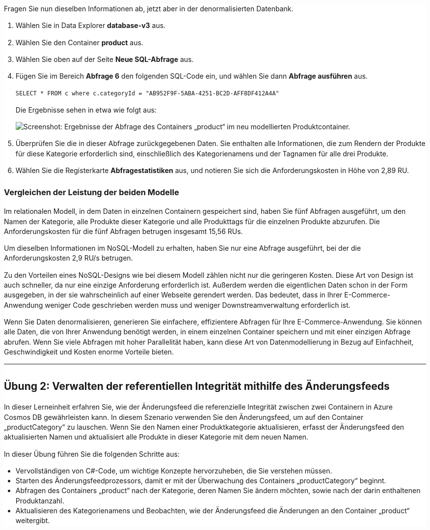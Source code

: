 Fragen Sie nun dieselben Informationen ab, jetzt aber in der denormalisierten Datenbank.

1. Wählen Sie in Data Explorer **database-v3** aus.
1. Wählen Sie den Container **product** aus.
1. Wählen Sie oben auf der Seite **Neue SQL-Abfrage** aus.
1. Fügen Sie im Bereich **Abfrage 6** den folgenden SQL-Code ein, und wählen Sie dann **Abfrage ausführen** aus.

    ```
   SELECT * FROM c where c.categoryId = "AB952F9F-5ABA-4251-BC2D-AFF8DF412A4A"
   ```

    Die Ergebnisse sehen in etwa wie folgt aus:

    ![Screenshot: Ergebnisse der Abfrage des Containers „product“ im neu modellierten Produktcontainer.](media/16-product-query-v2.png)

1. Überprüfen Sie die in dieser Abfrage zurückgegebenen Daten. Sie enthalten alle Informationen, die zum Rendern der Produkte für diese Kategorie erforderlich sind, einschließlich des Kategorienamens und der Tagnamen für alle drei Produkte.

1. Wählen Sie die Registerkarte **Abfragestatistiken** aus, und notieren Sie sich die Anforderungskosten in Höhe von 2,89 RU.

### Vergleichen der Leistung der beiden Modelle

Im relationalen Modell, in dem Daten in einzelnen Containern gespeichert sind, haben Sie fünf Abfragen ausgeführt, um den Namen der Kategorie, alle Produkte dieser Kategorie und alle Produkttags für die einzelnen Produkte abzurufen. Die Anforderungskosten für die fünf Abfragen betrugen insgesamt 15,56 RUs.

Um dieselben Informationen im NoSQL-Modell zu erhalten, haben Sie nur eine Abfrage ausgeführt, bei der die Anforderungskosten 2,9 RU/s betrugen.

Zu den Vorteilen eines NoSQL-Designs wie bei diesem Modell zählen nicht nur die geringeren Kosten. Diese Art von Design ist auch schneller, da nur eine einzige Anforderung erforderlich ist. Außerdem werden die eigentlichen Daten schon in der Form ausgegeben, in der sie wahrscheinlich auf einer Webseite gerendert werden. Das bedeutet, dass in Ihrer E-Commerce-Anwendung weniger Code geschrieben werden muss und weniger Downstreamverwaltung erforderlich ist.

Wenn Sie Daten denormalisieren, generieren Sie einfachere, effizientere Abfragen für Ihre E-Commerce-Anwendung. Sie können alle Daten, die von Ihrer Anwendung benötigt werden, in einem einzelnen Container speichern und mit einer einzigen Abfrage abrufen. Wenn Sie viele Abfragen mit hoher Parallelität haben, kann diese Art von Datenmodellierung in Bezug auf Einfachheit, Geschwindigkeit und Kosten enorme Vorteile bieten.

---

## Übung 2: Verwalten der referentiellen Integrität mithilfe des Änderungsfeeds

In dieser Lerneinheit erfahren Sie, wie der Änderungsfeed die referenzielle Integrität zwischen zwei Containern in Azure Cosmos DB gewährleisten kann. In diesem Szenario verwenden Sie den Änderungsfeed, um auf den Container „productCategory“ zu lauschen. Wenn Sie den Namen einer Produktkategorie aktualisieren, erfasst der Änderungsfeed den aktualisierten Namen und aktualisiert alle Produkte in dieser Kategorie mit dem neuen Namen.

In dieser Übung führen Sie die folgenden Schritte aus:

- Vervollständigen von C#-Code, um wichtige Konzepte hervorzuheben, die Sie verstehen müssen.
- Starten des Änderungsfeedprozessors, damit er mit der Überwachung des Containers „productCategory“ beginnt.
- Abfragen des Containers „product“ nach der Kategorie, deren Namen Sie ändern möchten, sowie nach der darin enthaltenen Produktanzahl.
- Aktualisieren des Kategorienamens und Beobachten, wie der Änderungsfeed die Änderungen an den Container „product“ weitergibt.
   ```